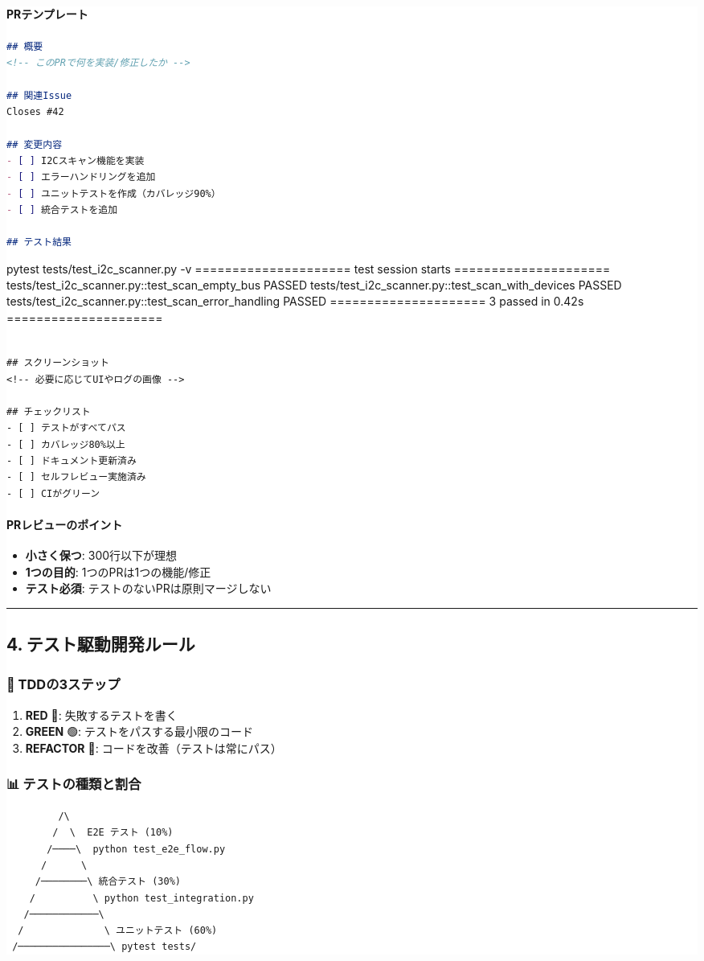 #### PRテンプレート
```markdown
## 概要
<!-- このPRで何を実装/修正したか -->

## 関連Issue
Closes #42

## 変更内容
- [ ] I2Cスキャン機能を実装
- [ ] エラーハンドリングを追加
- [ ] ユニットテストを作成（カバレッジ90%）
- [ ] 統合テストを追加

## テスト結果
```
pytest tests/test_i2c_scanner.py -v
===================== test session starts =====================
tests/test_i2c_scanner.py::test_scan_empty_bus PASSED
tests/test_i2c_scanner.py::test_scan_with_devices PASSED
tests/test_i2c_scanner.py::test_scan_error_handling PASSED
===================== 3 passed in 0.42s =====================
```

## スクリーンショット
<!-- 必要に応じてUIやログの画像 -->

## チェックリスト
- [ ] テストがすべてパス
- [ ] カバレッジ80%以上
- [ ] ドキュメント更新済み
- [ ] セルフレビュー実施済み
- [ ] CIがグリーン
```

#### PRレビューのポイント
- **小さく保つ**: 300行以下が理想
- **1つの目的**: 1つのPRは1つの機能/修正
- **テスト必須**: テストのないPRは原則マージしない

---

## 4. テスト駆動開発ルール

### 🧪 TDDの3ステップ
1. **RED** 🔴: 失敗するテストを書く
2. **GREEN** 🟢: テストをパスする最小限のコード
3. **REFACTOR** 🔵: コードを改善（テストは常にパス）

### 📊 テストの種類と割合
```
         /\
        /  \  E2E テスト (10%)
       /────\  python test_e2e_flow.py
      /      \  
     /────────\ 統合テスト (30%)
    /          \ python test_integration.py
   /────────────\
  /              \ ユニットテスト (60%)
 /────────────────\ pytest tests/
```
